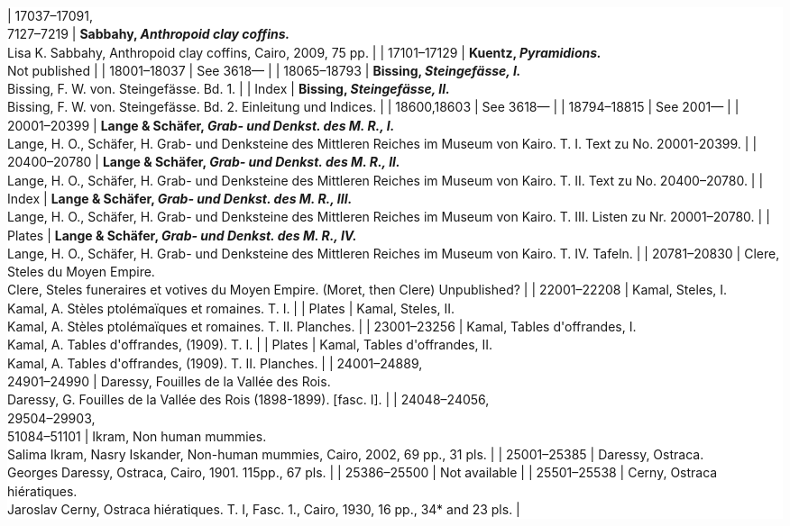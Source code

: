| 17037–17091,<br>7127–7219                   | **Sabbahy, _Anthropoid clay coffins._**<br>Lisa K. Sabbahy, Anthropoid clay coffins, Cairo, 2009, 75 pp.                                                                                                                              |
| 17101–17129                                 | **Kuentz, _Pyramidions._**<br>Not published                                                                                                                                                                                           |
| 18001–18037                                 | See 3618—                                                                                                                                                                                                                             |
| 18065–18793                                 | **Bissing, _Steingefässe, I._**<br>Bissing, F. W. von. Steingefässe. Bd. 1.                                                                                                                                                           |
| Index                                       | **Bissing, _Steingefässe, II._**<br>Bissing, F. W. von. Steingefässe. Bd. 2. Einleitung und Indices.                                                                                                                                  |
| 18600,18603                                 | See 3618—                                                                                                                                                                                                                             |
| 18794–18815                                 | See 2001—                                                                                                                                                                                                                             |
| 20001–20399                                 | **Lange & Schäfer, _Grab- und Denkst. des M. R., I._**<br> Lange, H. O., Schäfer, H. Grab- und Denksteine des Mittleren Reiches im Museum von Kairo. T. I. Text zu No. 20001-20399.                                                   |
| 20400–20780                                 | **Lange & Schäfer, _Grab- und Denkst. des M. R., II._**<br> Lange, H. O., Schäfer, H. Grab- und Denksteine des Mittleren Reiches im Museum von Kairo. T. II. Text zu No. 20400–20780.                                                 |
| Index                                       | **Lange & Schäfer, _Grab- und Denkst. des M. R., III._**<br> Lange, H. O., Schäfer, H. Grab- und Denksteine des Mittleren Reiches im Museum von Kairo. T. III. Listen zu Nr. 20001–20780.                                             |
| Plates                                      | **Lange & Schäfer, _Grab- und Denkst. des M. R., IV._**<br> Lange, H. O., Schäfer, H. Grab- und Denksteine des Mittleren Reiches im Museum von Kairo. T. IV. Tafeln.                                                                  |
| 20781–20830                                 | Clere, Steles du Moyen Empire.<br> Clere, Steles funeraires et votives du Moyen Empire. (Moret, then Clere) Unpublished?                                                                                                              |
| 22001–22208                                 | Kamal, Steles, I.<br>Kamal, A. Stèles ptolémaïques et romaines. T. I.                                                                                                                                                                 |
| Plates                                      | Kamal, Steles, II.<br>Kamal, A. Stèles ptolémaïques et romaines. T. II. Planches.                                                                                                                                                     |
| 23001–23256                                 | Kamal, Tables d'offrandes, I.<br>Kamal, A. Tables d'offrandes, (1909). T. I.                                                                                                                                                          |
| Plates                                      | Kamal, Tables d'offrandes, II.<br>Kamal, A. Tables d'offrandes, (1909). T. II. Planches.                                                                                                                                              |
| 24001–24889,<br>24901–24990                 | Daressy, Fouilles de la Vallée des Rois.<br>Daressy, G. Fouilles de la Vallée des Rois (1898-1899). [fasc. I].                                                                                                                        |
| 24048–24056,<br>29504–29903,<br>51084–51101 | Ikram, Non human mummies.<br>Salima Ikram, Nasry Iskander, Non-human mummies, Cairo, 2002, 69 pp., 31 pls.                                                                                                                            |
| 25001–25385                                 | Daressy, Ostraca.<br>Georges Daressy, Ostraca, Cairo, 1901. 115pp., 67 pls.                                                                                                                                                           |
| 25386–25500                                 | Not available                                                                                                                                                                                                                         |
| 25501–25538                                 | Cerny, Ostraca hiératiques.<br> Jaroslav Cerny, Ostraca hiératiques. T. I, Fasc. 1., Cairo, 1930, 16 pp., 34\* and 23 pls.                                                                                                            |